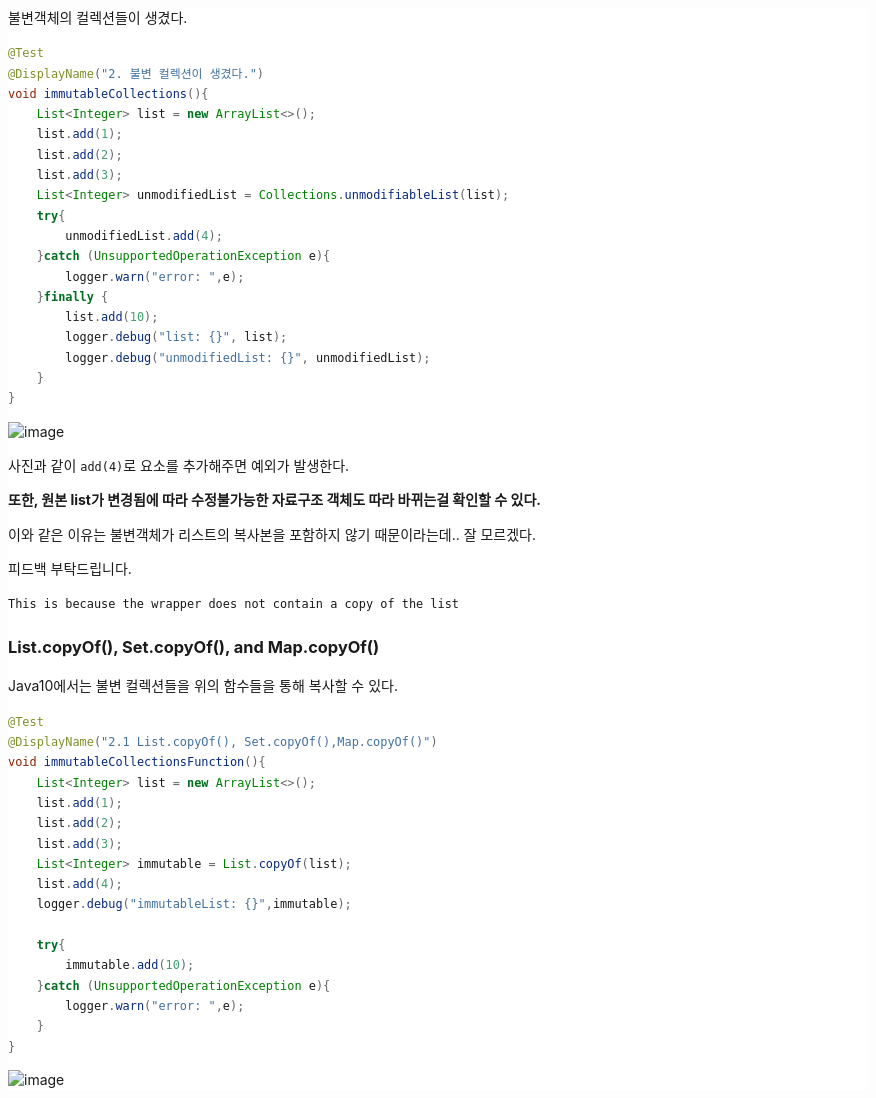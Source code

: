 불변객체의 컬렉션들이 생겼다.

```java
@Test
@DisplayName("2. 불변 컬렉션이 생겼다.")
void immutableCollections(){
    List<Integer> list = new ArrayList<>();
    list.add(1);
    list.add(2);
    list.add(3);
    List<Integer> unmodifiedList = Collections.unmodifiableList(list);
    try{
        unmodifiedList.add(4);
    }catch (UnsupportedOperationException e){
        logger.warn("error: ",e);
    }finally {
        list.add(10);
        logger.debug("list: {}", list);
        logger.debug("unmodifiedList: {}", unmodifiedList);
    }
}
```

![image](https://user-images.githubusercontent.com/30401054/206462964-684993d6-ff40-4388-a67f-96336d2576f0.png)

사진과 같이 `add(4)`로 요소를 추가해주면 예외가 발생한다.

**또한, 원본 list가 변경됨에 따라 수정불가능한 자료구조 객체도 따라 바뀌는걸 확인할 수 있다.**

이와 같은 이유는 불변객체가 리스트의 복사본을 포함하지 않기 때문이라는데.. 잘 모르겠다.

피드백 부탁드립니다.

```text
This is because the wrapper does not contain a copy of the list
```

### List.copyOf(), Set.copyOf(), and Map.copyOf()

Java10에서는 불변 컬렉션들을 위의 함수들을 통해 복사할 수 있다.

```java
@Test
@DisplayName("2.1 List.copyOf(), Set.copyOf(),Map.copyOf()")
void immutableCollectionsFunction(){
    List<Integer> list = new ArrayList<>();
    list.add(1);
    list.add(2);
    list.add(3);
    List<Integer> immutable = List.copyOf(list);
    list.add(4);
    logger.debug("immutableList: {}",immutable);

    try{
        immutable.add(10);
    }catch (UnsupportedOperationException e){
        logger.warn("error: ",e);
    }
}
```
![image](https://user-images.githubusercontent.com/30401054/206465875-e496f8c6-9ea2-4e1a-afd6-239dd3524ef0.png)
